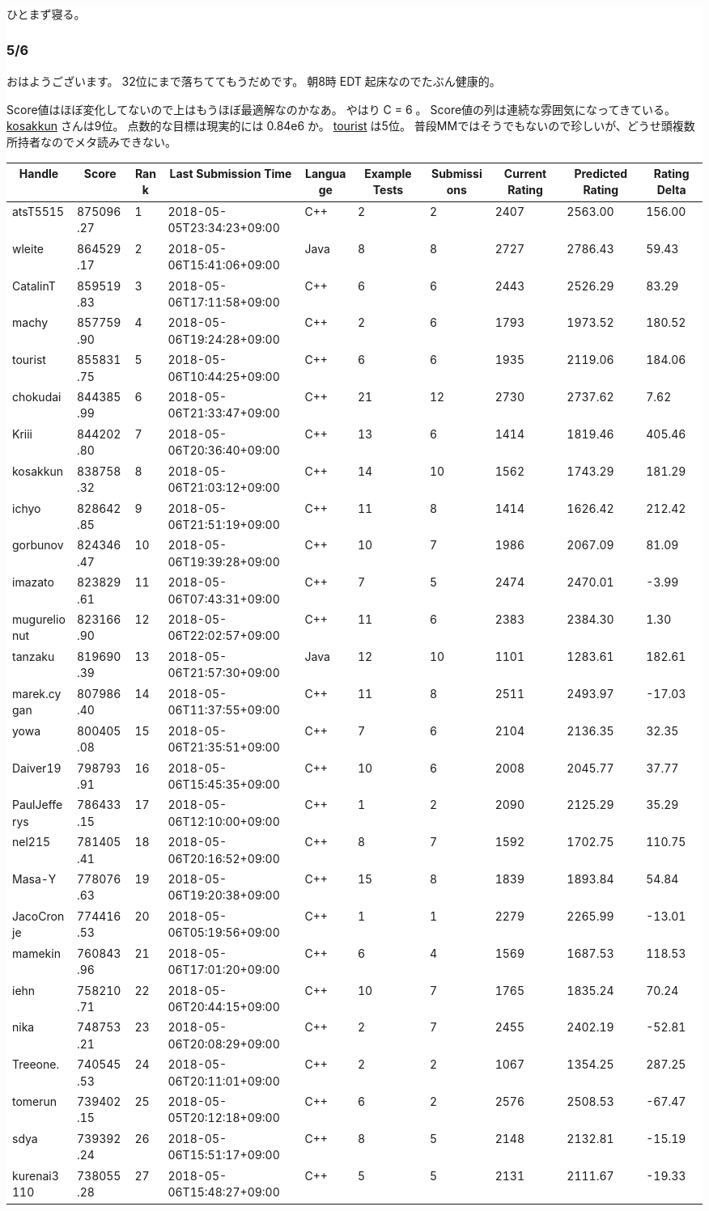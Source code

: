 ひとまず寝る。

### 5/6

おはようございます。
32位にまで落ちててもうだめです。
朝8時 EDT 起床なのでたぶん健康的。

Score値はほぼ変化してないので上はもうほぼ最適解なのかなあ。
やはり C = 6 。
Score値の列は連続な雰囲気になってきている。
[kosakkun](https://www.topcoder.com/members/kosakkun) さんは9位。
点数的な目標は現実的には 0.84e6 か。
[tourist](https://www.topcoder.com/members/tourist) は5位。
普段MMではそうでもないので珍しいが、どうせ頭複数所持者なのでメタ読みできない。

| Handle         | Score     | Rank  | Last Submission Time                            | Language | Example Tests | Submissions | Current Rating | Predicted Rating | Rating Delta |
|----------------|-----------|-------|-------------------------------------------------|----------|---------------|-------------|----------------|------------------|--------------|
| atsT5515       | 875096.27 | 1     |                      2018-05-05T23:34:23+09:00  | C++      | 2             | 2           | 2407           | 2563.00          | 156.00       |
| wleite         | 864529.17 | 2     |                      2018-05-06T15:41:06+09:00  | Java     | 8             | 8           | 2727           | 2786.43          | 59.43        |
| CatalinT       | 859519.83 | 3     |                      2018-05-06T17:11:58+09:00  | C++      | 6             | 6           | 2443           | 2526.29          | 83.29        |
| machy          | 857759.90 | 4     |                      2018-05-06T19:24:28+09:00  | C++      | 2             | 6           | 1793           | 1973.52          | 180.52       |
| tourist        | 855831.75 | 5     |                      2018-05-06T10:44:25+09:00  | C++      | 6             | 6           | 1935           | 2119.06          | 184.06       |
| chokudai       | 844385.99 | 6     |                      2018-05-06T21:33:47+09:00  | C++      | 21            | 12          | 2730           | 2737.62          | 7.62         |
| Kriii          | 844202.80 | 7     |                      2018-05-06T20:36:40+09:00  | C++      | 13            | 6           | 1414           | 1819.46          | 405.46       |
| kosakkun       | 838758.32 | 8     |                      2018-05-06T21:03:12+09:00  | C++      | 14            | 10          | 1562           | 1743.29          | 181.29       |
| ichyo          | 828642.85 | 9     |                      2018-05-06T21:51:19+09:00  | C++      | 11            | 8           | 1414           | 1626.42          | 212.42       |
| gorbunov       | 824346.47 | 10    |                      2018-05-06T19:39:28+09:00  | C++      | 10            | 7           | 1986           | 2067.09          | 81.09        |
| imazato        | 823829.61 | 11    |                      2018-05-06T07:43:31+09:00  | C++      | 7             | 5           | 2474           | 2470.01          | -3.99        |
| mugurelionut   | 823166.90 | 12    |                      2018-05-06T22:02:57+09:00  | C++      | 11            | 6           | 2383           | 2384.30          | 1.30         |
| tanzaku        | 819690.39 | 13    |                      2018-05-06T21:57:30+09:00  | Java     | 12            | 10          | 1101           | 1283.61          | 182.61       |
| marek.cygan    | 807986.40 | 14    |                      2018-05-06T11:37:55+09:00  | C++      | 11            | 8           | 2511           | 2493.97          | -17.03       |
| yowa           | 800405.08 | 15    |                      2018-05-06T21:35:51+09:00  | C++      | 7             | 6           | 2104           | 2136.35          | 32.35        |
| Daiver19       | 798793.91 | 16    |                      2018-05-06T15:45:35+09:00  | C++      | 10            | 6           | 2008           | 2045.77          | 37.77        |
| PaulJefferys   | 786433.15 | 17    |                      2018-05-06T12:10:00+09:00  | C++      | 1             | 2           | 2090           | 2125.29          | 35.29        |
| nel215         | 781405.41 | 18    |                      2018-05-06T20:16:52+09:00  | C++      | 8             | 7           | 1592           | 1702.75          | 110.75       |
| Masa-Y         | 778076.63 | 19    |                      2018-05-06T19:20:38+09:00  | C++      | 15            | 8           | 1839           | 1893.84          | 54.84        |
| JacoCronje     | 774416.53 | 20    |                      2018-05-06T05:19:56+09:00  | C++      | 1             | 1           | 2279           | 2265.99          | -13.01       |
| mamekin        | 760843.96 | 21    |                      2018-05-06T17:01:20+09:00  | C++      | 6             | 4           | 1569           | 1687.53          | 118.53       |
| iehn           | 758210.71 | 22    |                      2018-05-06T20:44:15+09:00  | C++      | 10            | 7           | 1765           | 1835.24          | 70.24        |
| nika           | 748753.21 | 23    |                      2018-05-06T20:08:29+09:00  | C++      | 2             | 7           | 2455           | 2402.19          | -52.81       |
| Treeone.       | 740545.53 | 24    |                      2018-05-06T20:11:01+09:00  | C++      | 2             | 2           | 1067           | 1354.25          | 287.25       |
| tomerun        | 739402.15 | 25    |                      2018-05-05T20:12:18+09:00  | C++      | 6             | 2           | 2576           | 2508.53          | -67.47       |
| sdya           | 739392.24 | 26    |                      2018-05-06T15:51:17+09:00  | C++      | 8             | 5           | 2148           | 2132.81          | -15.19       |
| kurenai3110    | 738055.28 | 27    |                      2018-05-06T15:48:27+09:00  | C++      | 5             | 5           | 2131           | 2111.67          | -19.33       |